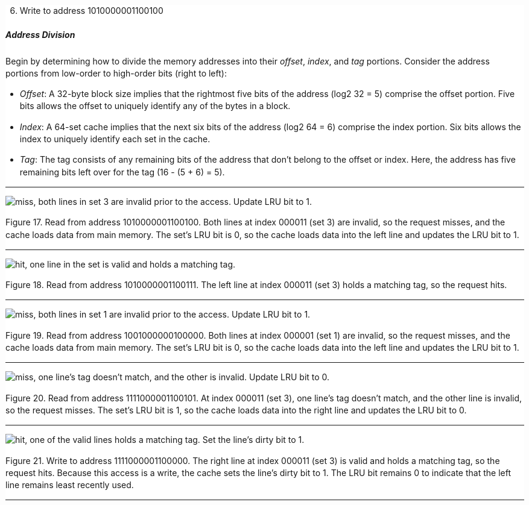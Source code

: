 6. Write to address 1010000001100100
    

##### [](https://diveintosystems.org/book/C11-MemHierarchy/caching.html#_address_division_2)Address Division

Begin by determining how to divide the memory addresses into their _offset_, _index_, and _tag_ portions. Consider the address portions from low-order to high-order bits (right to left):

- _Offset_: A 32-byte block size implies that the rightmost five bits of the address (log2 32 = 5) comprise the offset portion. Five bits allows the offset to uniquely identify any of the bytes in a block.
    
- _Index_: A 64-set cache implies that the next six bits of the address (log2 64 = 6) comprise the index portion. Six bits allows the index to uniquely identify each set in the cache.
    
- _Tag_: The tag consists of any remaining bits of the address that don’t belong to the offset or index. Here, the address has five remaining bits left over for the tag (16 - (5 + 6) = 5).
    

---

![miss, both lines in set 3 are invalid prior to the access.  Update LRU bit to 1.](https://diveintosystems.org/book/C11-MemHierarchy/_images/AssocExample1.png)

Figure 17. Read from address 1010000001100100. Both lines at index 000011 (set 3) are invalid, so the request misses, and the cache loads data from main memory. The set’s LRU bit is 0, so the cache loads data into the left line and updates the LRU bit to 1.

---

![hit, one line in the set is valid and holds a matching tag.](https://diveintosystems.org/book/C11-MemHierarchy/_images/AssocExample2.png)

Figure 18. Read from address 1010000001100111. The left line at index 000011 (set 3) holds a matching tag, so the request hits.

---

![miss, both lines in set 1 are invalid prior to the access.  Update LRU bit to 1.](https://diveintosystems.org/book/C11-MemHierarchy/_images/AssocExample3.png)

Figure 19. Read from address 1001000000100000. Both lines at index 000001 (set 1) are invalid, so the request misses, and the cache loads data from main memory. The set’s LRU bit is 0, so the cache loads data into the left line and updates the LRU bit to 1.

---

![miss, one line’s tag doesn’t match, and the other is invalid. Update LRU bit to 0.](https://diveintosystems.org/book/C11-MemHierarchy/_images/AssocExample4.png)

Figure 20. Read from address 1111000001100101. At index 000011 (set 3), one line’s tag doesn’t match, and the other line is invalid, so the request misses. The set’s LRU bit is 1, so the cache loads data into the right line and updates the LRU bit to 0.

---

![hit, one of the valid lines holds a matching tag.  Set the line’s dirty bit to 1.](https://diveintosystems.org/book/C11-MemHierarchy/_images/AssocExample5.png)

Figure 21. Write to address 1111000001100000. The right line at index 000011 (set 3) is valid and holds a matching tag, so the request hits. Because this access is a write, the cache sets the line’s dirty bit to 1. The LRU bit remains 0 to indicate that the left line remains least recently used.

---